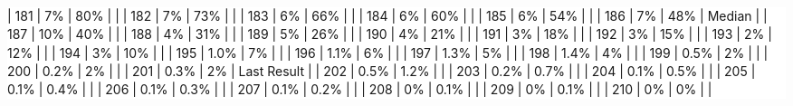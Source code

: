| 181 | 7% | 80% |  |
| 182 | 7% | 73% |  |
| 183 | 6% | 66% |  |
| 184 | 6% | 60% |  |
| 185 | 6% | 54% |  |
| 186 | 7% | 48% | Median |
| 187 | 10% | 40% |  |
| 188 | 4% | 31% |  |
| 189 | 5% | 26% |  |
| 190 | 4% | 21% |  |
| 191 | 3% | 18% |  |
| 192 | 3% | 15% |  |
| 193 | 2% | 12% |  |
| 194 | 3% | 10% |  |
| 195 | 1.0% | 7% |  |
| 196 | 1.1% | 6% |  |
| 197 | 1.3% | 5% |  |
| 198 | 1.4% | 4% |  |
| 199 | 0.5% | 2% |  |
| 200 | 0.2% | 2% |  |
| 201 | 0.3% | 2% | Last Result |
| 202 | 0.5% | 1.2% |  |
| 203 | 0.2% | 0.7% |  |
| 204 | 0.1% | 0.5% |  |
| 205 | 0.1% | 0.4% |  |
| 206 | 0.1% | 0.3% |  |
| 207 | 0.1% | 0.2% |  |
| 208 | 0% | 0.1% |  |
| 209 | 0% | 0.1% |  |
| 210 | 0% | 0% |  |
